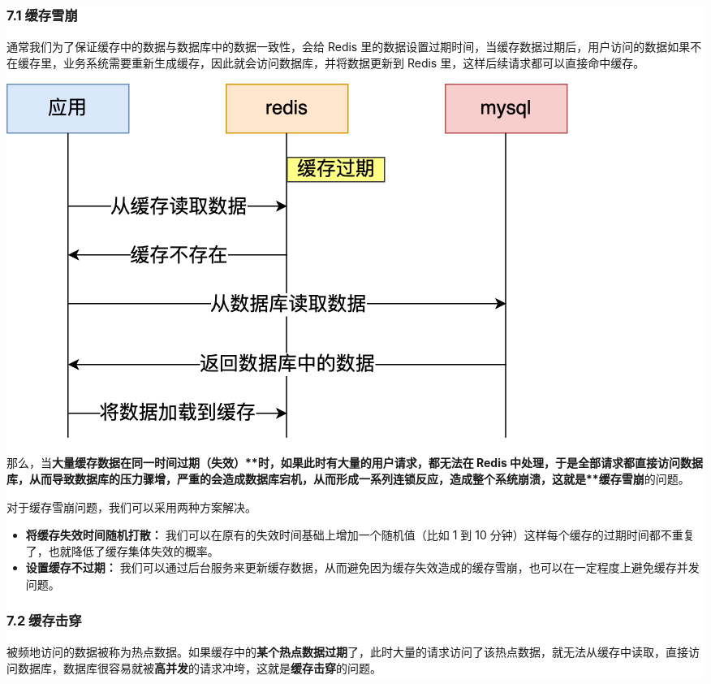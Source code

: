 ###  7.1 缓存雪崩

通常我们为了保证缓存中的数据与数据库中的数据一致性，会给 Redis 里的数据设置过期时间，当缓存数据过期后，用户访问的数据如果不在缓存里，业务系统需要重新生成缓存，因此就会访问数据库，并将数据更新到 Redis 里，这样后续请求都可以直接命中缓存。

![img](images/e2b8d2eb5536aa71664772457792ec40-167859052443233.png)

那么，当**大量缓存数据在同一时间过期（失效）\**时，如果此时有大量的用户请求，都无法在 Redis 中处理，于是全部请求都直接访问数据库，从而导致数据库的压力骤增，严重的会造成数据库宕机，从而形成一系列连锁反应，造成整个系统崩溃，这就是\**缓存雪崩**的问题。

对于缓存雪崩问题，我们可以采用两种方案解决。

- **将缓存失效时间随机打散：** 我们可以在原有的失效时间基础上增加一个随机值（比如 1 到 10 分钟）这样每个缓存的过期时间都不重复了，也就降低了缓存集体失效的概率。
- **设置缓存不过期：** 我们可以通过后台服务来更新缓存数据，从而避免因为缓存失效造成的缓存雪崩，也可以在一定程度上避免缓存并发问题。

### 7.2 缓存击穿

被频地访问的数据被称为热点数据。如果缓存中的**某个热点数据过期**了，此时大量的请求访问了该热点数据，就无法从缓存中读取，直接访问数据库，数据库很容易就被**高并发**的请求冲垮，这就是**缓存击穿**的问题。
